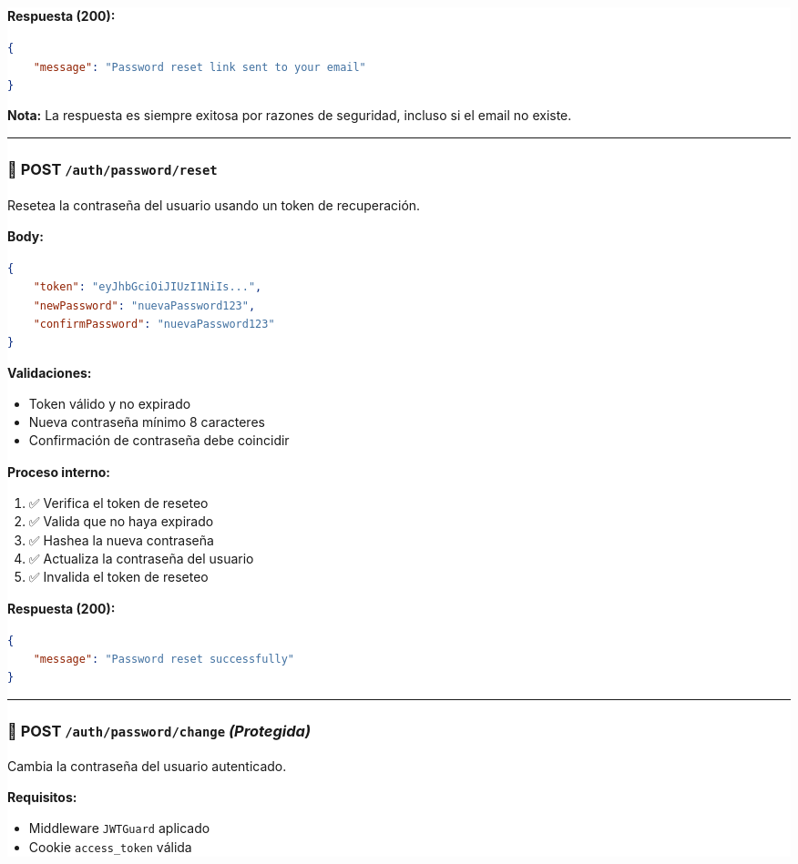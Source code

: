 **Respuesta (200):**

```json
{
	"message": "Password reset link sent to your email"
}
```

**Nota:** La respuesta es siempre exitosa por razones de seguridad, incluso si el email no existe.

---

### 🔑 **POST** `/auth/password/reset`

Resetea la contraseña del usuario usando un token de recuperación.

**Body:**

```json
{
	"token": "eyJhbGciOiJIUzI1NiIs...",
	"newPassword": "nuevaPassword123",
	"confirmPassword": "nuevaPassword123"
}
```

**Validaciones:**

- Token válido y no expirado
- Nueva contraseña mínimo 8 caracteres
- Confirmación de contraseña debe coincidir

**Proceso interno:**

1. ✅ Verifica el token de reseteo
2. ✅ Valida que no haya expirado
3. ✅ Hashea la nueva contraseña
4. ✅ Actualiza la contraseña del usuario
5. ✅ Invalida el token de reseteo

**Respuesta (200):**

```json
{
	"message": "Password reset successfully"
}
```

---

### 🔑 **POST** `/auth/password/change` _(Protegida)_

Cambia la contraseña del usuario autenticado.

**Requisitos:**

- Middleware `JWTGuard` aplicado
- Cookie `access_token` válida

